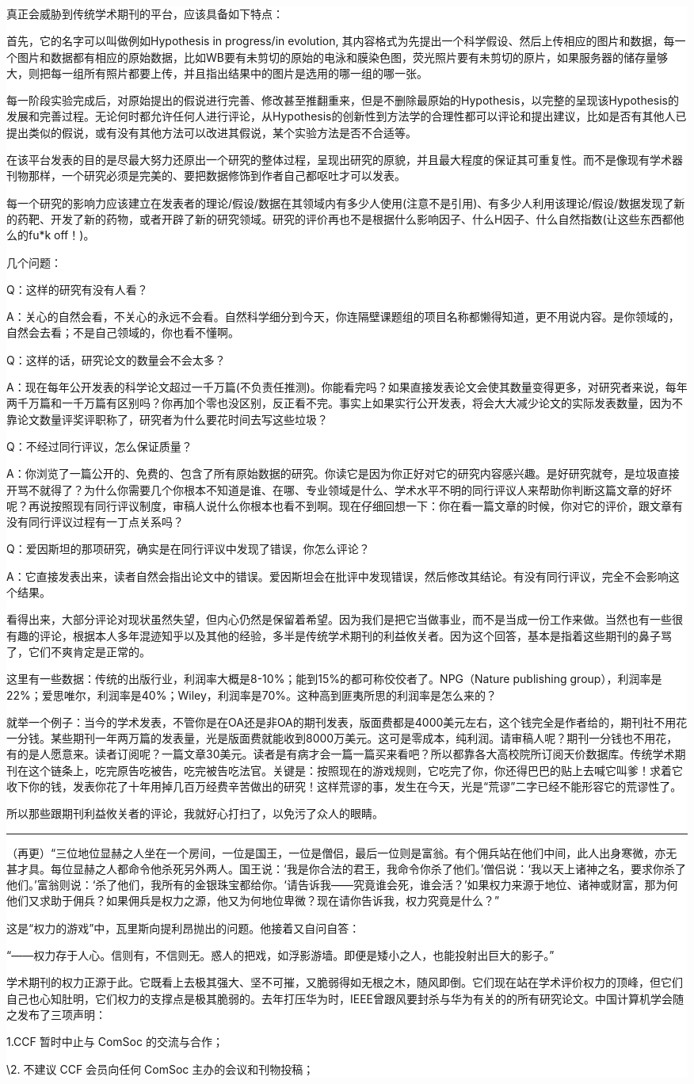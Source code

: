 真正会威胁到传统学术期刊的平台，应该具备如下特点：

首先，它的名字可以叫做例如Hypothesis in progress/in evolution, 其内容格式为先提出一个科学假设、然后上传相应的图片和数据，每一个图片和数据都有相应的原始数据，比如WB要有未剪切的原始的电泳和膜染色图，荧光照片要有未剪切的原片，如果服务器的储存量够大，则把每一组所有照片都要上传，并且指出结果中的图片是选用的哪一组的哪一张。

每一阶段实验完成后，对原始提出的假说进行完善、修改甚至推翻重来，但是不删除最原始的Hypothesis，以完整的呈现该Hypothesis的发展和完善过程。无论何时都允许任何人进行评论，从Hypothesis的创新性到方法学的合理性都可以评论和提出建议，比如是否有其他人已提出类似的假说，或有没有其他方法可以改进其假说，某个实验方法是否不合适等。

在该平台发表的目的是尽最大努力还原出一个研究的整体过程，呈现出研究的原貌，并且最大程度的保证其可重复性。而不是像现有学术器刊物那样，一个研究必须是完美的、要把数据修饰到作者自己都呕吐才可以发表。

每一个研究的影响力应该建立在发表者的理论/假设/数据在其领域内有多少人使用(注意不是引用)、有多少人利用该理论/假设/数据发现了新的药靶、开发了新的药物，或者开辟了新的研究领域。研究的评价再也不是根据什么影响因子、什么H因子、什么自然指数(让这些东西都他么的fu*k off！)。

几个问题：

Q：这样的研究有没有人看？

A：关心的自然会看，不关心的永远不会看。自然科学细分到今天，你连隔壁课题组的项目名称都懒得知道，更不用说内容。是你领域的，自然会去看；不是自己领域的，你也看不懂啊。

Q：这样的话，研究论文的数量会不会太多？

A：现在每年公开发表的科学论文超过一千万篇(不负责任推测)。你能看完吗？如果直接发表论文会使其数量变得更多，对研究者来说，每年两千万篇和一千万篇有区别吗？你再加个零也没区别，反正看不完。事实上如果实行公开发表，将会大大减少论文的实际发表数量，因为不靠论文数量评奖评职称了，研究者为什么要花时间去写这些垃圾？

Q：不经过同行评议，怎么保证质量？

A：你浏览了一篇公开的、免费的、包含了所有原始数据的研究。你读它是因为你正好对它的研究内容感兴趣。是好研究就夸，是垃圾直接开骂不就得了？为什么你需要几个你根本不知道是谁、在哪、专业领域是什么、学术水平不明的同行评议人来帮助你判断这篇文章的好坏呢？再说按照现有同行评议制度，审稿人说什么你根本也看不到啊。现在仔细回想一下：你在看一篇文章的时候，你对它的评价，跟文章有没有同行评议过程有一丁点关系吗？

Q：爱因斯坦的那项研究，确实是在同行评议中发现了错误，你怎么评论？

A：它直接发表出来，读者自然会指出论文中的错误。爱因斯坦会在批评中发现错误，然后修改其结论。有没有同行评议，完全不会影响这个结果。

看得出来，大部分评论对现状虽然失望，但内心仍然是保留着希望。因为我们是把它当做事业，而不是当成一份工作来做。当然也有一些很有趣的评论，根据本人多年混迹知乎以及其他的经验，多半是传统学术期刊的利益攸关者。因为这个回答，基本是指着这些期刊的鼻子骂了，它们不爽肯定是正常的。

这里有一些数据：传统的出版行业，利润率大概是8-10%；能到15%的都可称佼佼者了。NPG（Nature publishing group），利润率是22%；爱思唯尔，利润率是40%；Wiley，利润率是70%。这种高到匪夷所思的利润率是怎么来的？

就举一个例子：当今的学术发表，不管你是在OA还是非OA的期刊发表，版面费都是4000美元左右，这个钱完全是作者给的，期刊社不用花一分钱。某些期刊一年两万篇的发表量，光是版面费就能收到8000万美元。这可是零成本，纯利润。请审稿人呢？期刊一分钱也不用花，有的是人愿意来。读者订阅呢？一篇文章30美元。读者是有病才会一篇一篇买来看吧？所以都靠各大高校院所订阅天价数据库。传统学术期刊在这个链条上，吃完原告吃被告，吃完被告吃法官。关键是：按照现在的游戏规则，它吃完了你，你还得巴巴的贴上去喊它叫爹！求着它收下你的钱，发表你花了十年用掉几百万经费辛苦做出的研究！这样荒谬的事，发生在今天，光是“荒谬”二字已经不能形容它的荒谬性了。

所以那些跟期刊利益攸关者的评论，我就好心打扫了，以免污了众人的眼睛。

------

（再更）“三位地位显赫之人坐在一个房间，一位是国王，一位是僧侣，最后一位则是富翁。有个佣兵站在他们中间，此人出身寒微，亦无甚才具。每位显赫之人都命令他杀死另外两人。国王说：‘我是你合法的君王，我命令你杀了他们。’僧侣说：‘我以天上诸神之名，要求你杀了他们。’富翁则说：‘杀了他们，我所有的金银珠宝都给你。‘请告诉我——究竟谁会死，谁会活？’如果权力来源于地位、诸神或财富，那为何他们又求助于佣兵？如果佣兵是权力之源，他又为何地位卑微？现在请你告诉我，权力究竟是什么？”

这是“权力的游戏”中，瓦里斯向提利昂抛出的问题。他接着又自问自答：

“——权力存于人心。信则有，不信则无。惑人的把戏，如浮影游墙。即便是矮小之人，也能投射出巨大的影子。”

学术期刊的权力正源于此。它既看上去极其强大、坚不可摧，又脆弱得如无根之木，随风即倒。它们现在站在学术评价权力的顶峰，但它们自己也心知肚明，它们权力的支撑点是极其脆弱的。去年打压华为时，IEEE曾跟风要封杀与华为有关的的所有研究论文。中国计算机学会随之发布了三项声明：

1.CCF 暂时中止与 ComSoc 的交流与合作；

\2. 不建议 CCF 会员向任何 ComSoc 主办的会议和刊物投稿；
